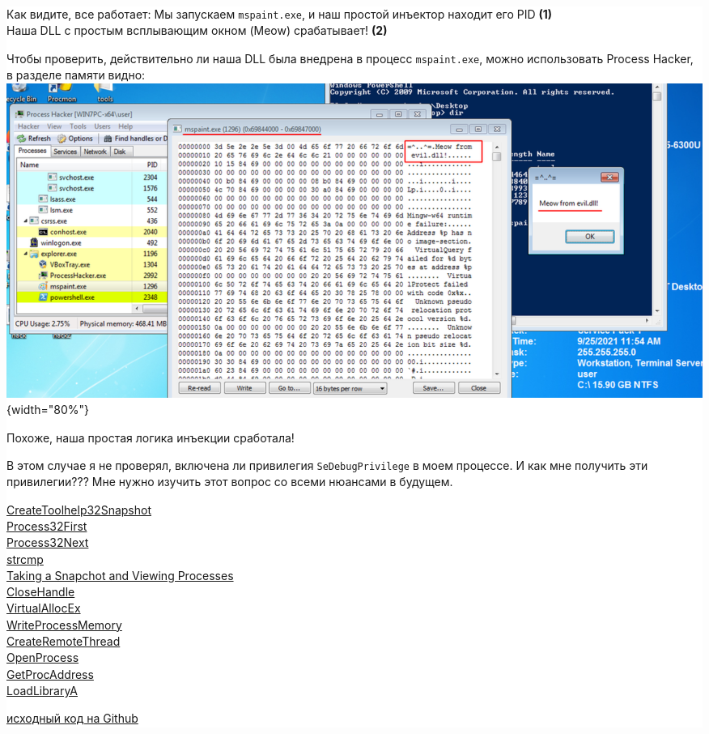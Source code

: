 Как видите, все работает:
Мы запускаем `mspaint.exe`, и наш простой инъектор находит его PID **(1)**   
Наша DLL с простым всплывающим окном (Meow) срабатывает! **(2)**    

Чтобы проверить, действительно ли наша DLL была внедрена в процесс `mspaint.exe`, можно использовать Process Hacker, в разделе памяти видно:   
![mspaint memory](./images/9/2021-09-30_03-34.png){width="80%"}

Похоже, наша простая логика инъекции сработала!    

В этом случае я не проверял, включена ли привилегия `SeDebugPrivilege` в моем процессе. И как мне получить эти привилегии??? Мне нужно изучить этот вопрос со всеми нюансами в будущем.

[CreateToolhelp32Snapshot](https://docs.microsoft.com/en-us/windows/win32/api/tlhelp32/nf-tlhelp32-createtoolhelp32snapshot)          
[Process32First](https://docs.microsoft.com/en-us/windows/win32/api/tlhelp32/nf-tlhelp32-process32first)         
[Process32Next](https://docs.microsoft.com/en-us/windows/win32/api/tlhelp32/nf-tlhelp32-process32next)       
[strcmp](https://docs.microsoft.com/en-us/cpp/c-runtime-library/reference/strcmp-wcscmp-mbscmp?view=msvc-160)         
[Taking a Snapchot and Viewing Processes](https://docs.microsoft.com/en-us/windows/win32/toolhelp/taking-a-snapshot-and-viewing-processes)         
[CloseHandle](https://docs.microsoft.com/en-us/windows/win32/api/handleapi/nf-handleapi-closehandle)         
[VirtualAllocEx](https://docs.microsoft.com/en-us/windows/win32/api/memoryapi/nf-memoryapi-virtualallocex)   
[WriteProcessMemory](https://docs.microsoft.com/en-us/windows/win32/api/memoryapi/nf-memoryapi-writeprocessmemory)   
[CreateRemoteThread](https://docs.microsoft.com/en-us/windows/win32/api/processthreadsapi/nf-processthreadsapi-createremotethread)   
[OpenProcess](https://docs.microsoft.com/en-us/windows/win32/api/processthreadsapi/nf-processthreadsapi-openprocess)    
[GetProcAddress](https://docs.microsoft.com/en-us/windows/win32/api/libloaderapi/nf-libloaderapi-getprocaddress)     
[LoadLibraryA](https://docs.microsoft.com/en-us/windows/win32/api/libloaderapi/nf-libloaderapi-loadlibrarya)

[исходный код на Github](https://github.com/cocomelonc/2021-09-29-processfind-1)
